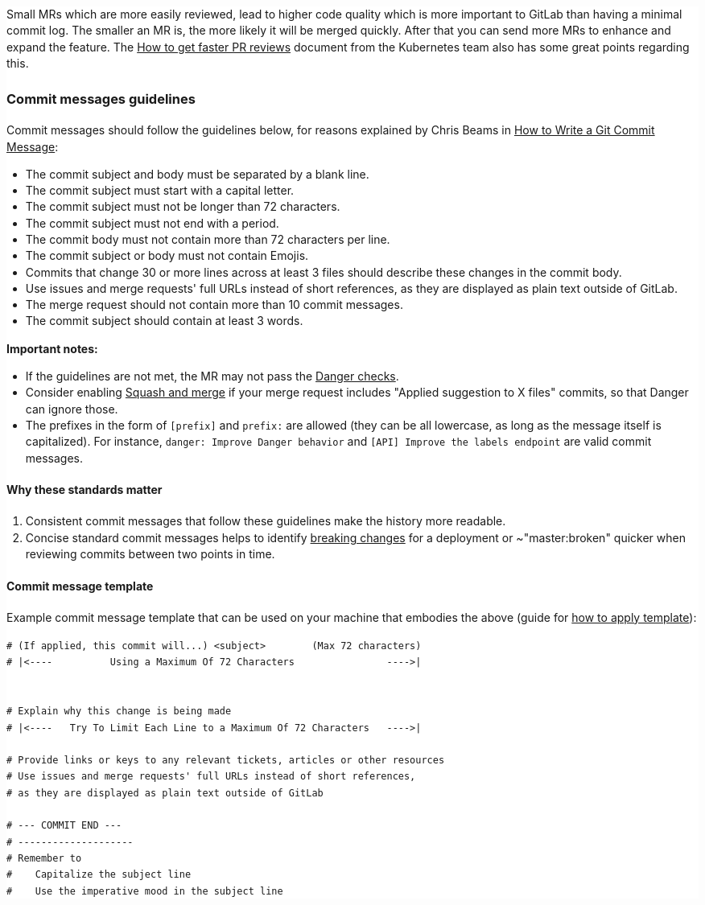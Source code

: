 Small MRs which are more easily reviewed, lead to higher code quality which is
more important to GitLab than having a minimal commit log. The smaller an MR is,
the more likely it will be merged quickly. After that you can send more MRs to
enhance and expand the feature. The [How to get faster PR reviews](https://github.com/kubernetes/kubernetes/blob/release-1.5/docs/devel/faster_reviews.md)
document from the Kubernetes team also has some great points regarding this.

### Commit messages guidelines

Commit messages should follow the guidelines below, for reasons explained by Chris Beams in [How to Write a Git Commit Message](https://cbea.ms/git-commit/):

- The commit subject and body must be separated by a blank line.
- The commit subject must start with a capital letter.
- The commit subject must not be longer than 72 characters.
- The commit subject must not end with a period.
- The commit body must not contain more than 72 characters per line.
- The commit subject or body must not contain Emojis.
- Commits that change 30 or more lines across at least 3 files should
  describe these changes in the commit body.
- Use issues and merge requests' full URLs instead of short references,
  as they are displayed as plain text outside of GitLab.
- The merge request should not contain more than 10 commit messages.
- The commit subject should contain at least 3 words.

**Important notes:**

- If the guidelines are not met, the MR may not pass the [Danger checks](https://gitlab.com/gitlab-org/gitlab/-/blob/master/danger/commit_messages/Dangerfile).
- Consider enabling [Squash and merge](../../user/project/merge_requests/squash_and_merge.md#squash-and-merge)
  if your merge request includes "Applied suggestion to X files" commits, so that Danger can ignore those.
- The prefixes in the form of `[prefix]` and `prefix:` are allowed (they can be all lowercase, as long
  as the message itself is capitalized). For instance, `danger: Improve Danger behavior` and
  `[API] Improve the labels endpoint` are valid commit messages.

#### Why these standards matter

1. Consistent commit messages that follow these guidelines make the history more readable.
1. Concise standard commit messages helps to identify [breaking changes](../deprecation_guidelines/index.md) for a deployment or ~"master:broken" quicker when
   reviewing commits between two points in time.

#### Commit message template

Example commit message template that can be used on your machine that embodies the above (guide for [how to apply template](https://codeinthehole.com/tips/a-useful-template-for-commit-messages/)):

```plaintext
# (If applied, this commit will...) <subject>        (Max 72 characters)
# |<----          Using a Maximum Of 72 Characters                ---->|


# Explain why this change is being made
# |<----   Try To Limit Each Line to a Maximum Of 72 Characters   ---->|

# Provide links or keys to any relevant tickets, articles or other resources
# Use issues and merge requests' full URLs instead of short references,
# as they are displayed as plain text outside of GitLab

# --- COMMIT END ---
# --------------------
# Remember to
#    Capitalize the subject line
#    Use the imperative mood in the subject line
```